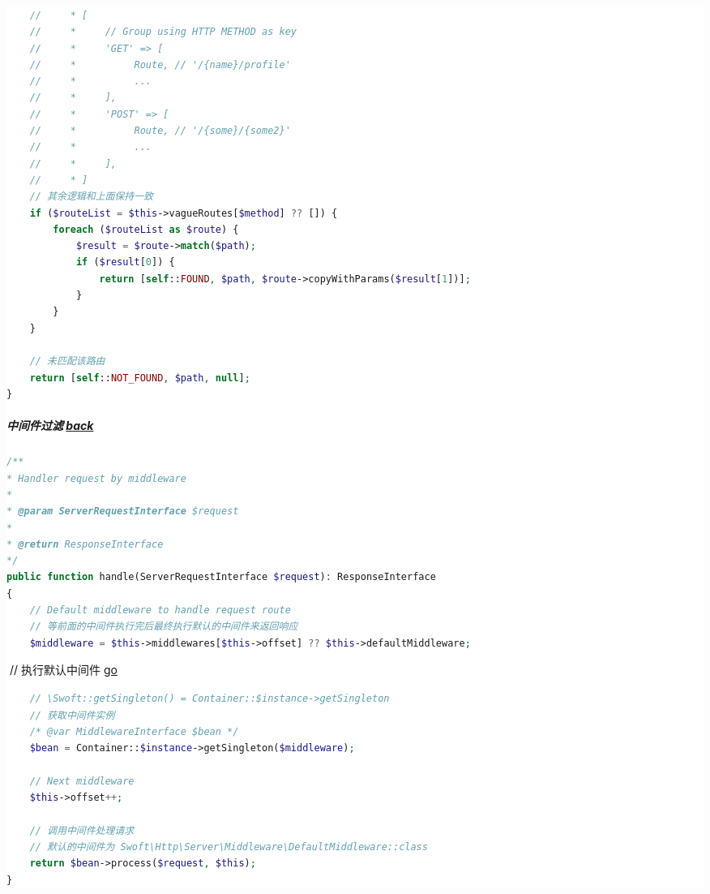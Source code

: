 ```php
    //     * [
    //     *     // Group using HTTP METHOD as key
    //     *     'GET' => [
    //     *          Route, // '/{name}/profile'
    //     *          ...
    //     *     ],
    //     *     'POST' => [
    //     *          Route, // '/{some}/{some2}'
    //     *          ...
    //     *     ],
    //     * ]
    // 其余逻辑和上面保持一致
    if ($routeList = $this->vagueRoutes[$method] ?? []) {
        foreach ($routeList as $route) {
            $result = $route->match($path);
            if ($result[0]) {
                return [self::FOUND, $path, $route->copyWithParams($result[1])];
            }
        }
    }

    // 未匹配该路由
    return [self::NOT_FOUND, $path, null];
}
```



##### 中间件过滤 <a name="handle"></a> [back](#handleReturn)

```php
/**
* Handler request by middleware
*
* @param ServerRequestInterface $request
*
* @return ResponseInterface
*/
public function handle(ServerRequestInterface $request): ResponseInterface
{
    // Default middleware to handle request route
    // 等前面的中间件执行完后最终执行默认的中间件来返回响应
    $middleware = $this->middlewares[$this->offset] ?? $this->defaultMiddleware;

```

​			// 执行默认中间件 [go](#defaultMiddleware) <a name="defaultMiddlewareReturn"></a>

```php
    // \Swoft::getSingleton() = Container::$instance->getSingleton
    // 获取中间件实例
    /* @var MiddlewareInterface $bean */
    $bean = Container::$instance->getSingleton($middleware);

    // Next middleware
    $this->offset++;

    // 调用中间件处理请求
    // 默认的中间件为 Swoft\Http\Server\Middleware\DefaultMiddleware::class
    return $bean->process($request, $this);
}
```
